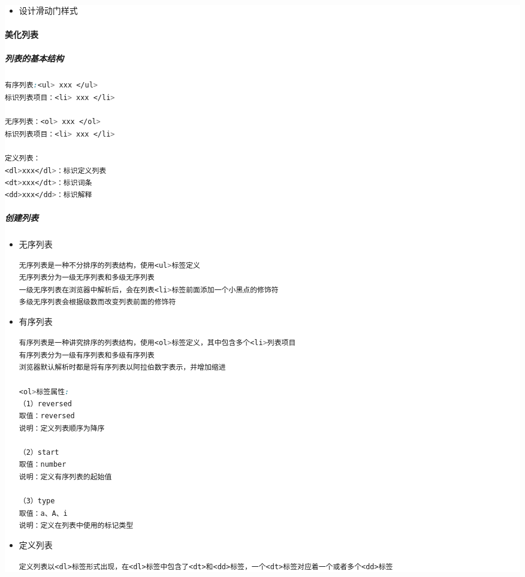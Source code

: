 - 设计滑动门样式

#### 美化列表

##### 列表的基本结构

```css
有序列表:<ul> xxx </ul>
标识列表项目：<li> xxx </li>

无序列表：<ol> xxx </ol>
标识列表项目：<li> xxx </li>

定义列表：
<dl>xxx</dl>：标识定义列表
<dt>xxx</dt>：标识词条
<dd>xxx</dd>：标识解释
```

##### 创建列表

- 无序列表

  ```css
  无序列表是一种不分排序的列表结构，使用<ul>标签定义
  无序列表分为一级无序列表和多级无序列表
  一级无序列表在浏览器中解析后，会在列表<li>标签前面添加一个小黑点的修饰符
  多级无序列表会根据级数而改变列表前面的修饰符
  ```

- 有序列表

  ```css
  有序列表是一种讲究排序的列表结构，使用<ol>标签定义，其中包含多个<li>列表项目
  有序列表分为一级有序列表和多级有序列表
  浏览器默认解析时都是将有序列表以阿拉伯数字表示，并增加缩进
  
  <ol>标签属性:
  （1）reversed
  取值：reversed
  说明：定义列表顺序为降序
  
  （2）start
  取值：number
  说明：定义有序列表的起始值
  
  （3）type
  取值：a、A、i
  说明：定义在列表中使用的标记类型
  ```

- 定义列表

  ```
  定义列表以<dl>标签形式出现，在<dl>标签中包含了<dt>和<dd>标签，一个<dt>标签对应着一个或者多个<dd>标签
  ```
